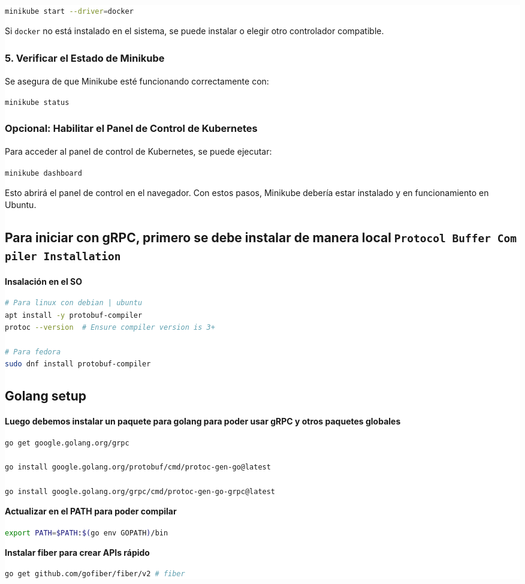 ```bash
minikube start --driver=docker
```

Si `docker` no está instalado en el sistema, se puede instalar o elegir otro controlador compatible.

### 5. Verificar el Estado de Minikube
Se asegura de que Minikube esté funcionando correctamente con:

```bash
minikube status
```

### Opcional: Habilitar el Panel de Control de Kubernetes
Para acceder al panel de control de Kubernetes, se puede ejecutar:

```bash
minikube dashboard
```

Esto abrirá el panel de control en el navegador. Con estos pasos, Minikube debería estar instalado y en funcionamiento en Ubuntu.

## Para iniciar con gRPC, primero se debe instalar de manera local `Protocol Buffer Compiler Installation`

**Insalación en el SO**
```bash
# Para linux con debian | ubuntu
apt install -y protobuf-compiler
protoc --version  # Ensure compiler version is 3+

# Para fedora
sudo dnf install protobuf-compiler
```

## Golang setup

**Luego debemos instalar un paquete para golang para poder usar gRPC y otros paquetes globales**
```bash
go get google.golang.org/grpc

go install google.golang.org/protobuf/cmd/protoc-gen-go@latest

go install google.golang.org/grpc/cmd/protoc-gen-go-grpc@latest
```

**Actualizar en el PATH para poder compilar**
```bash
export PATH=$PATH:$(go env GOPATH)/bin
```

**Instalar fiber para crear APIs rápido**

```bash
go get github.com/gofiber/fiber/v2 # fiber
```
